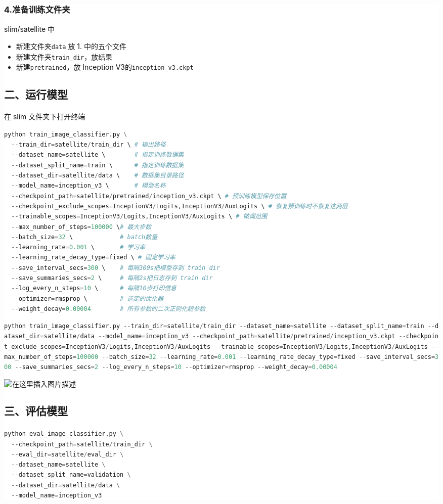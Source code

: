 
### 4.准备训练文件夹
slim/satellite 中
- 新建文件夹`data` 放 1. 中的五个文件
- 新建文件夹`train_dir`，放结果
- 新建`pretrained`，放 Inception V3的`inception_v3.ckpt`


## 二、运行模型
在 slim 文件夹下打开终端

```python
python train_image_classifier.py \
  --train_dir=satellite/train_dir \ # 输出路径 
  --dataset_name=satellite \        # 指定训练数据集
  --dataset_split_name=train \      # 指定训练数据集
  --dataset_dir=satellite/data \    # 数据集目录路径
  --model_name=inception_v3 \       # 模型名称
  --checkpoint_path=satellite/pretrained/inception_v3.ckpt \ # 预训练模型保存位置
  --checkpoint_exclude_scopes=InceptionV3/Logits,InceptionV3/AuxLogits \ # 恢复预训练时不恢复这两层
  --trainable_scopes=InceptionV3/Logits,InceptionV3/AuxLogits \ # 微调范围
  --max_number_of_steps=100000 \# 最大步数
  --batch_size=32 \             # batch数量
  --learning_rate=0.001 \       # 学习率
  --learning_rate_decay_type=fixed \ # 固定学习率
  --save_interval_secs=300 \    # 每隔300s把模型存到 train dir 
  --save_summaries_secs=2 \     # 每隔2s把日志存到 train dir 
  --log_every_n_steps=10 \      # 每隔10步打印信息
  --optimizer=rmsprop \         # 选定的优化器
  --weight_decay=0.00004        # 所有参数的二次正则化超参数
```

```python
python train_image_classifier.py --train_dir=satellite/train_dir --dataset_name=satellite --dataset_split_name=train --dataset_dir=satellite/data --model_name=inception_v3 --checkpoint_path=satellite/pretrained/inception_v3.ckpt --checkpoint_exclude_scopes=InceptionV3/Logits,InceptionV3/AuxLogits --trainable_scopes=InceptionV3/Logits,InceptionV3/AuxLogits --max_number_of_steps=100000 --batch_size=32 --learning_rate=0.001 --learning_rate_decay_type=fixed --save_interval_secs=300 --save_summaries_secs=2 --log_every_n_steps=10 --optimizer=rmsprop --weight_decay=0.00004
```
![在这里插入图片描述](https://img-blog.csdnimg.cn/20200901155432804.png?x-oss-process=image/watermark,type_ZmFuZ3poZW5naGVpdGk,shadow_10,text_aHR0cHM6Ly9ibG9nLmNzZG4ubmV0L3FxXzM0NDUxOTA5,size_16,color_FFFFFF,t_70#pic_center)



## 三、评估模型

```python
python eval_image_classifier.py \
  --checkpoint_path=satellite/train_dir \
  --eval_dir=satellite/eval_dir \
  --dataset_name=satellite \
  --dataset_split_name=validation \
  --dataset_dir=satellite/data \
  --model_name=inception_v3
```
